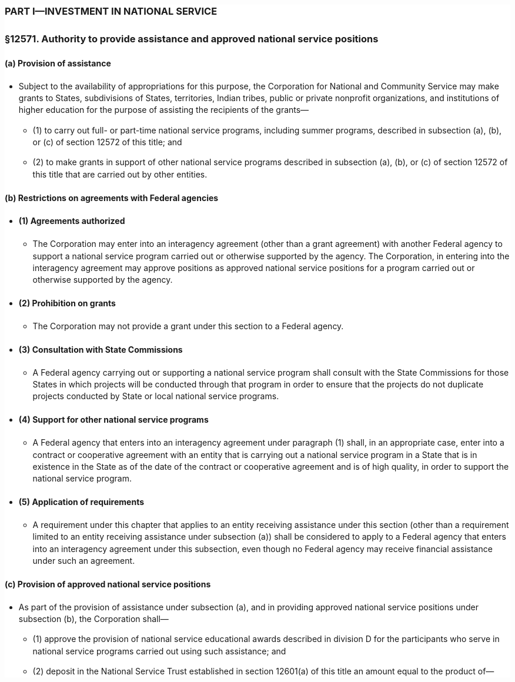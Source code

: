 ### PART I—INVESTMENT IN NATIONAL SERVICE

### §12571. Authority to provide assistance and approved national service positions
#### (a) Provision of assistance
* Subject to the availability of appropriations for this purpose, the Corporation for National and Community Service may make grants to States, subdivisions of States, territories, Indian tribes, public or private nonprofit organizations, and institutions of higher education for the purpose of assisting the recipients of the grants—

  * (1) to carry out full- or part-time national service programs, including summer programs, described in subsection (a), (b), or (c) of section 12572 of this title; and

  * (2) to make grants in support of other national service programs described in subsection (a), (b), or (c) of section 12572 of this title that are carried out by other entities.

#### (b) Restrictions on agreements with Federal agencies
* #### (1) Agreements authorized
  * The Corporation may enter into an interagency agreement (other than a grant agreement) with another Federal agency to support a national service program carried out or otherwise supported by the agency. The Corporation, in entering into the interagency agreement may approve positions as approved national service positions for a program carried out or otherwise supported by the agency.

* #### (2) Prohibition on grants
  * The Corporation may not provide a grant under this section to a Federal agency.

* #### (3) Consultation with State Commissions
  * A Federal agency carrying out or supporting a national service program shall consult with the State Commissions for those States in which projects will be conducted through that program in order to ensure that the projects do not duplicate projects conducted by State or local national service programs.

* #### (4) Support for other national service programs
  * A Federal agency that enters into an interagency agreement under paragraph (1) shall, in an appropriate case, enter into a contract or cooperative agreement with an entity that is carrying out a national service program in a State that is in existence in the State as of the date of the contract or cooperative agreement and is of high quality, in order to support the national service program.

* #### (5) Application of requirements
  * A requirement under this chapter that applies to an entity receiving assistance under this section (other than a requirement limited to an entity receiving assistance under subsection (a)) shall be considered to apply to a Federal agency that enters into an interagency agreement under this subsection, even though no Federal agency may receive financial assistance under such an agreement.

#### (c) Provision of approved national service positions
* As part of the provision of assistance under subsection (a), and in providing approved national service positions under subsection (b), the Corporation shall—

  * (1) approve the provision of national service educational awards described in division D for the participants who serve in national service programs carried out using such assistance; and

  * (2) deposit in the National Service Trust established in section 12601(a) of this title an amount equal to the product of—

